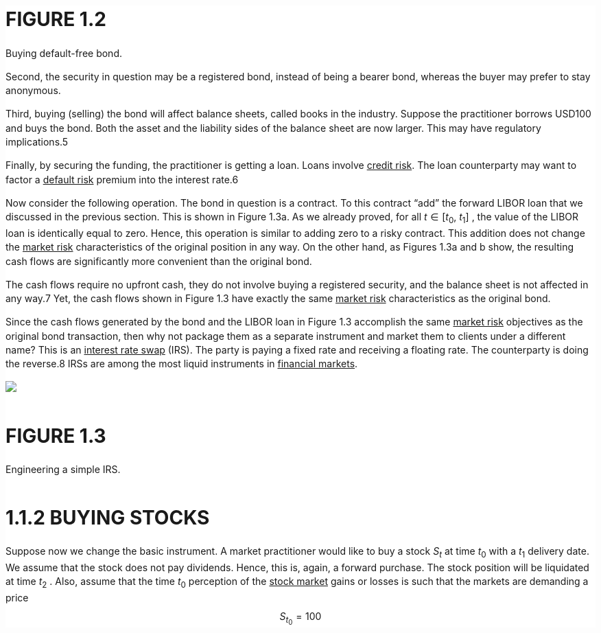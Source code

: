 # FIGURE 1.2  

Buying default-free bond.  

Second, the security in question may be a registered bond, instead of being a bearer bond, whereas the buyer may prefer to stay anonymous.  

Third, buying (selling) the bond will affect balance sheets, called books in the industry. Suppose the practitioner borrows USD100 and buys the bond. Both the asset and the liability sides of the balance sheet are now larger. This may have regulatory implications.5  

Finally, by securing the funding, the practitioner is getting a loan. Loans involve [credit risk](../../Course%20Notes/Quantitative%20Trading%20Strategies%20Lecture%20Notes.md). The loan counterparty may want to factor a [default risk](../../Financial%20Markets/Financial%20Engineering%20and%20Arbitrage%20in%20the%20Financial%20Markets/PART%20I%20RELATIVE%20VALUE%20BUILDING%20BLOCKS/Chapter%207%20-%20Default%20Risk%20and%20Credit%20Derivatives/Default%20Risk%20and%20Credit%20Derivatives%20183.md) premium into the interest rate.6  

Now consider the following operation. The bond in question is a contract. To this contract “add” the forward LIBOR loan that we discussed in the previous section. This is shown in Figure 1.3a. As we already proved, for all $t\in\left[t_{0},\ t_{1}\right]$ , the value of the LIBOR loan is identically equal to zero. Hence, this operation is similar to adding zero to a risky contract. This addition does not change the [market risk](../Derivatives/Part%20I%20-%20Forwards%20and%20Futures/Chapter%205%20-%20Index%20Futures.md) characteristics of the original position in any way. On the other hand, as Figures 1.3a and b show, the resulting cash flows are significantly more convenient than the original bond.  

The cash flows require no upfront cash, they do not involve buying a registered security, and the balance sheet is not affected in any way.7 Yet, the cash flows shown in Figure 1.3 have exactly the same [market risk](../Derivatives/Part%20I%20-%20Forwards%20and%20Futures/Chapter%205%20-%20Index%20Futures.md) characteristics as the original bond.  

Since the cash flows generated by the bond and the LIBOR loan in Figure 1.3 accomplish the same [market risk](../Derivatives/Part%20I%20-%20Forwards%20and%20Futures/Chapter%205%20-%20Index%20Futures.md) objectives as the original bond transaction, then why not package them as a separate instrument and market them to clients under a different name? This is an [interest rate swap](../Primer%20on%20Interest%20Rate%20Swaps.md) (IRS). The party is paying a fixed rate and receiving a floating rate. The counterparty is doing the reverse.8 IRSs are among the most liquid instruments in [financial markets](../../Financial%20Markets%20and%20Institutions/Financial%20Markets%20and%20Institutions%20Lecture%20Notes.md).  

![](1d2b53f983d8cef124218399173c6d9accca123a0762476fae7c9da49cdc556e.jpg)  

# FIGURE 1.3  

Engineering a simple IRS.  

# 1.1.2 BUYING STOCKS  

Suppose now we change the basic instrument. A market practitioner would like to buy a stock $S_{t}$ at time $t_{0}$ with a $t_{1}$ delivery date. We assume that the stock does not pay dividends. Hence, this is, again, a forward purchase. The stock position will be liquidated at time $t_{2}$ . Also, assume that the time $t_{0}$ perception of the [stock market](../../Financial%20Markets/Financial%20Engineering%20and%20Arbitrage%20in%20the%20Financial%20Markets/PART%20III%20THE%20PLAYERS/Chapter%2012%20-%20Hedge%20Fund%20Strategies/Hedge%20Fund%20Strategies.md) gains or losses is such that the markets are demanding a price  
$$
S_{t_{0}}=100
$$  
